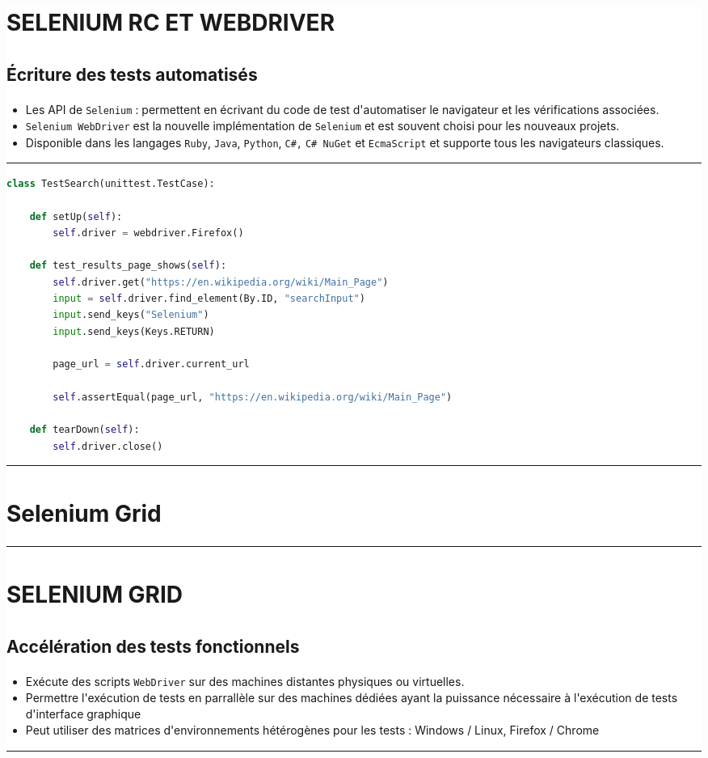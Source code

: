 
# SELENIUM RC ET WEBDRIVER 

## Écriture des tests automatisés

- Les API de `Selenium` : permettent en écrivant du code de test d'automatiser le navigateur et les vérifications associées.
- `Selenium WebDriver` est la nouvelle implémentation de `Selenium` et est souvent choisi pour les nouveaux projets.
- Disponible dans les langages `Ruby`, `Java`, `Python`, `C#,` `C# NuGet` et `EcmaScript` et supporte tous les navigateurs classiques.

---

```python
class TestSearch(unittest.TestCase):

    def setUp(self):
        self.driver = webdriver.Firefox()

    def test_results_page_shows(self):
        self.driver.get("https://en.wikipedia.org/wiki/Main_Page")
        input = self.driver.find_element(By.ID, "searchInput")
        input.send_keys("Selenium")
        input.send_keys(Keys.RETURN)

        page_url = self.driver.current_url

        self.assertEqual(page_url, "https://en.wikipedia.org/wiki/Main_Page")

    def tearDown(self):
        self.driver.close()
```

---



# Selenium Grid

---

# SELENIUM  GRID

## Accélération des tests fonctionnels

- Exécute des scripts `WebDriver` sur des machines distantes physiques ou virtuelles.
- Permettre l'exécution de tests en parrallèle sur des machines dédiées ayant la puissance nécessaire à l'exécution de tests d'interface graphique
- Peut utiliser des matrices d'environnements hétérogènes pour les tests : Windows / Linux, Firefox / Chrome

---